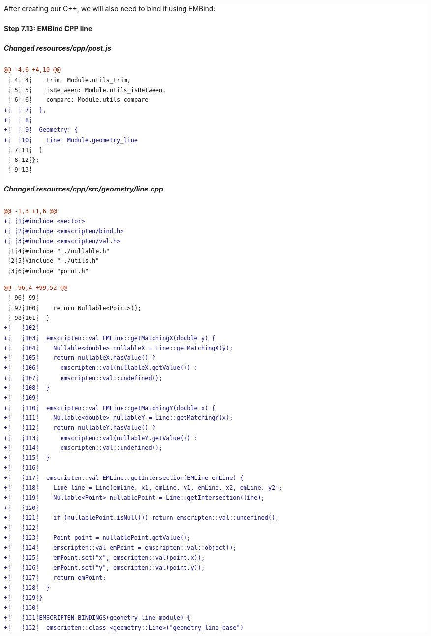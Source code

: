 After creating our C++, we will also need to bind it using EMBind:

[{]: <helper> (diff_step 7.13)
#### Step 7.13: EMBind CPP line

##### Changed resources/cpp/post.js
```diff
@@ -4,6 +4,10 @@
 ┊ 4┊ 4┊    trim: Module.utils_trim,
 ┊ 5┊ 5┊    isBetween: Module.utils_isBetween,
 ┊ 6┊ 6┊    compare: Module.utils_compare
+┊  ┊ 7┊  },
+┊  ┊ 8┊
+┊  ┊ 9┊  Geometry: {
+┊  ┊10┊    Line: Module.geometry_line
 ┊ 7┊11┊  }
 ┊ 8┊12┊};
 ┊ 9┊13┊
```

##### Changed resources/cpp/src/geometry/line.cpp
```diff
@@ -1,3 +1,6 @@
+┊ ┊1┊#include <vector>
+┊ ┊2┊#include <emscripten/bind.h>
+┊ ┊3┊#include <emscripten/val.h>
 ┊1┊4┊#include "../nullable.h"
 ┊2┊5┊#include "../utils.h"
 ┊3┊6┊#include "point.h"
```
```diff
@@ -96,4 +99,52 @@
 ┊ 96┊ 99┊
 ┊ 97┊100┊    return Nullable<Point>();
 ┊ 98┊101┊  }
+┊   ┊102┊
+┊   ┊103┊  emscripten::val EMLine::getMatchingX(double y) {
+┊   ┊104┊    Nullable<double> nullableX = Line::getMatchingX(y);
+┊   ┊105┊    return nullableX.hasValue() ?
+┊   ┊106┊      emscripten::val(nullableX.getValue()) :
+┊   ┊107┊      emscripten::val::undefined();
+┊   ┊108┊  }
+┊   ┊109┊
+┊   ┊110┊  emscripten::val EMLine::getMatchingY(double x) {
+┊   ┊111┊    Nullable<double> nullableY = Line::getMatchingY(x);
+┊   ┊112┊    return nullableY.hasValue() ?
+┊   ┊113┊      emscripten::val(nullableY.getValue()) :
+┊   ┊114┊      emscripten::val::undefined();
+┊   ┊115┊  }
+┊   ┊116┊
+┊   ┊117┊  emscripten::val EMLine::getIntersection(EMLine emLine) {
+┊   ┊118┊    Line line = Line(emLine._x1, emLine._y1, emLine._x2, emLine._y2);
+┊   ┊119┊    Nullable<Point> nullablePoint = Line::getIntersection(line);
+┊   ┊120┊
+┊   ┊121┊    if (nullablePoint.isNull()) return emscripten::val::undefined();
+┊   ┊122┊
+┊   ┊123┊    Point point = nullablePoint.getValue();
+┊   ┊124┊    emscripten::val emPoint = emscripten::val::object();
+┊   ┊125┊    emPoint.set("x", emscripten::val(point.x));
+┊   ┊126┊    emPoint.set("y", emscripten::val(point.y));
+┊   ┊127┊    return emPoint;
+┊   ┊128┊  }
+┊   ┊129┊}
+┊   ┊130┊
+┊   ┊131┊EMSCRIPTEN_BINDINGS(geometry_line_module) {
+┊   ┊132┊  emscripten::class_<geometry::Line>("geometry_line_base")
```

[{]: <region> (header)
[}]: #
[{]: <region> (body)
[{]: <helper> (diff_step 7.1)
[}]: #
[{]: <helper> (diff_step 7.2)
[}]: #
[{]: <helper> (diff_step 7.3)
[}]: #
[{]: <helper> (diff_step 7.4)
[}]: #
[{]: <helper> (diff_step 7.5)
[}]: #
[{]: <helper> (diff_step 7.5)
[}]: #
[{]: <helper> (diff_step 7.6)
[}]: #
[{]: <helper> (diff_step 7.8)
[}]: #
[{]: <helper> (diff_step 7.9)
[}]: #
[{]: <helper> (diff_step 7.10)
[}]: #
[{]: <helper> (diff_step 7.11)
[}]: #
[{]: <helper> (diff_step 7.12)
[}]: #
[}]: #
[{]: <helper> (diff_step 7.14)
[}]: #
[{]: <helper> (diff_step 7.15)
[}]: #
[{]: <helper> (diff_step 7.16)
[}]: #
[{]: <helper> (diff_step 7.17)
[}]: #
[{]: <helper> (diff_step 7.18)
[}]: #
[{]: <helper> (diff_step 7.19)
[}]: #
[{]: <helper> (diff_step 7.20)
[}]: #
[{]: <helper> (diff_step 7.21)